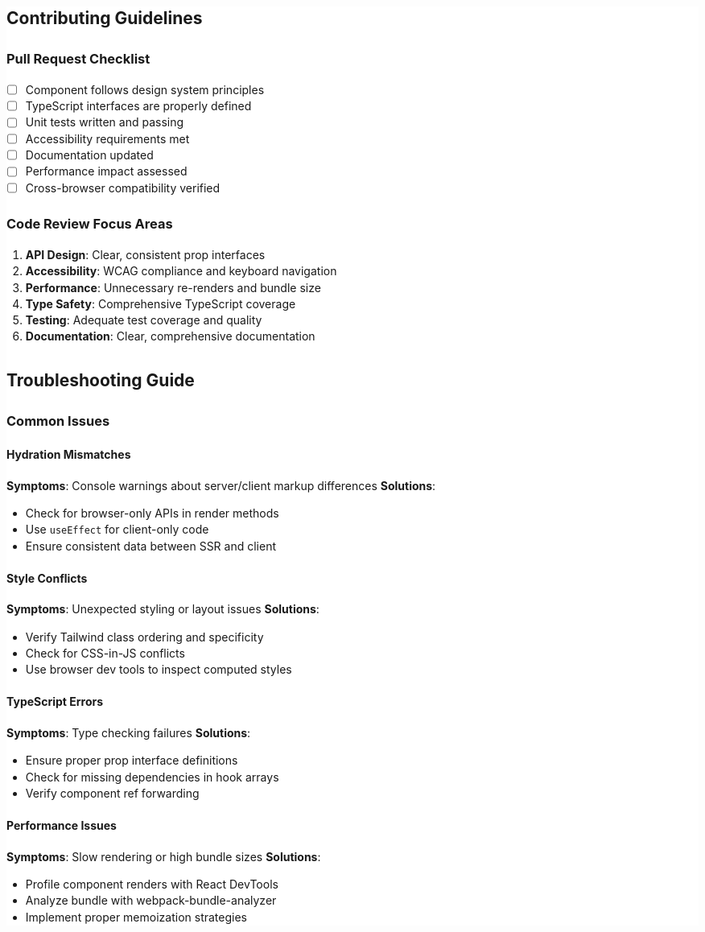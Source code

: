 ## Contributing Guidelines

### Pull Request Checklist
- [ ] Component follows design system principles
- [ ] TypeScript interfaces are properly defined
- [ ] Unit tests written and passing
- [ ] Accessibility requirements met
- [ ] Documentation updated
- [ ] Performance impact assessed
- [ ] Cross-browser compatibility verified

### Code Review Focus Areas
1. **API Design**: Clear, consistent prop interfaces
2. **Accessibility**: WCAG compliance and keyboard navigation
3. **Performance**: Unnecessary re-renders and bundle size
4. **Type Safety**: Comprehensive TypeScript coverage
5. **Testing**: Adequate test coverage and quality
6. **Documentation**: Clear, comprehensive documentation

## Troubleshooting Guide

### Common Issues

#### Hydration Mismatches
**Symptoms**: Console warnings about server/client markup differences
**Solutions**: 
- Check for browser-only APIs in render methods
- Use `useEffect` for client-only code
- Ensure consistent data between SSR and client

#### Style Conflicts
**Symptoms**: Unexpected styling or layout issues
**Solutions**:
- Verify Tailwind class ordering and specificity
- Check for CSS-in-JS conflicts
- Use browser dev tools to inspect computed styles

#### TypeScript Errors
**Symptoms**: Type checking failures
**Solutions**:
- Ensure proper prop interface definitions
- Check for missing dependencies in hook arrays
- Verify component ref forwarding

#### Performance Issues
**Symptoms**: Slow rendering or high bundle sizes
**Solutions**:
- Profile component renders with React DevTools
- Analyze bundle with webpack-bundle-analyzer
- Implement proper memoization strategies
